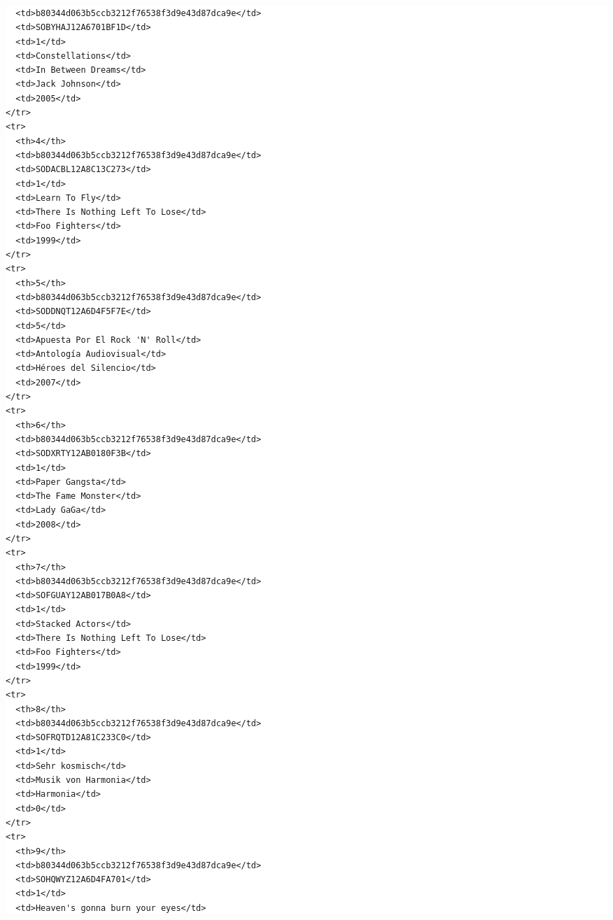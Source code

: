       <td>b80344d063b5ccb3212f76538f3d9e43d87dca9e</td>
      <td>SOBYHAJ12A6701BF1D</td>
      <td>1</td>
      <td>Constellations</td>
      <td>In Between Dreams</td>
      <td>Jack Johnson</td>
      <td>2005</td>
    </tr>
    <tr>
      <th>4</th>
      <td>b80344d063b5ccb3212f76538f3d9e43d87dca9e</td>
      <td>SODACBL12A8C13C273</td>
      <td>1</td>
      <td>Learn To Fly</td>
      <td>There Is Nothing Left To Lose</td>
      <td>Foo Fighters</td>
      <td>1999</td>
    </tr>
    <tr>
      <th>5</th>
      <td>b80344d063b5ccb3212f76538f3d9e43d87dca9e</td>
      <td>SODDNQT12A6D4F5F7E</td>
      <td>5</td>
      <td>Apuesta Por El Rock 'N' Roll</td>
      <td>Antología Audiovisual</td>
      <td>Héroes del Silencio</td>
      <td>2007</td>
    </tr>
    <tr>
      <th>6</th>
      <td>b80344d063b5ccb3212f76538f3d9e43d87dca9e</td>
      <td>SODXRTY12AB0180F3B</td>
      <td>1</td>
      <td>Paper Gangsta</td>
      <td>The Fame Monster</td>
      <td>Lady GaGa</td>
      <td>2008</td>
    </tr>
    <tr>
      <th>7</th>
      <td>b80344d063b5ccb3212f76538f3d9e43d87dca9e</td>
      <td>SOFGUAY12AB017B0A8</td>
      <td>1</td>
      <td>Stacked Actors</td>
      <td>There Is Nothing Left To Lose</td>
      <td>Foo Fighters</td>
      <td>1999</td>
    </tr>
    <tr>
      <th>8</th>
      <td>b80344d063b5ccb3212f76538f3d9e43d87dca9e</td>
      <td>SOFRQTD12A81C233C0</td>
      <td>1</td>
      <td>Sehr kosmisch</td>
      <td>Musik von Harmonia</td>
      <td>Harmonia</td>
      <td>0</td>
    </tr>
    <tr>
      <th>9</th>
      <td>b80344d063b5ccb3212f76538f3d9e43d87dca9e</td>
      <td>SOHQWYZ12A6D4FA701</td>
      <td>1</td>
      <td>Heaven's gonna burn your eyes</td>